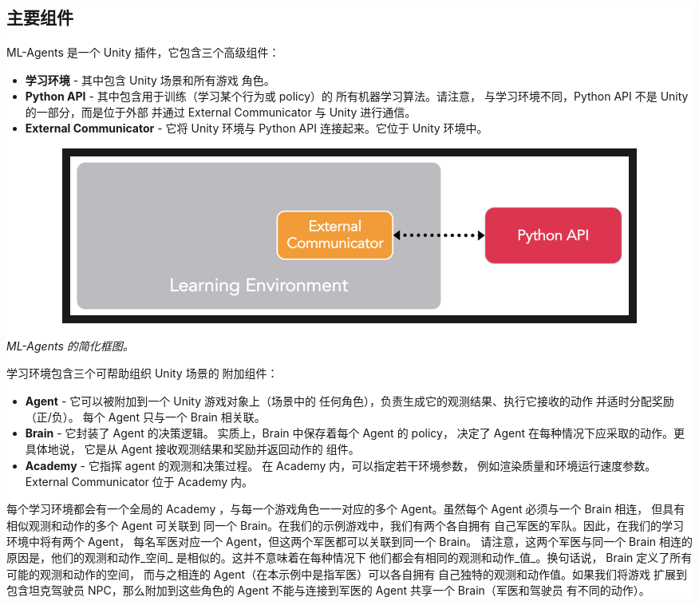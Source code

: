 ## 主要组件

ML-Agents 是一个 Unity 插件，它包含三个高级组件：
* **学习环境** - 其中包含 Unity 场景和所有游戏
角色。
* **Python API** - 其中包含用于训练（学习某个行为或 policy）的
所有机器学习算法。请注意，
与学习环境不同，Python API 不是 Unity 的一部分，而是位于外部
并通过 External Communicator 与 Unity 进行通信。
* **External Communicator** - 它将 Unity 环境与 Python API 
连接起来。它位于 Unity 环境中。

<p align="center">
    <img src="images/learning_environment_basic.png" 
        alt="Simplified ML-Agents Scene Block Diagram" 
        width="700" border="10" />
</p>

_ML-Agents 的简化框图。_

学习环境包含三个可帮助组织 Unity 场景的
附加组件：
* **Agent** - 它可以被附加到一个 Unity 游戏对象上（场景中的
任何角色），负责生成它的观测结果、执行它接收的动作
并适时分配奖励（正/负）。
每个 Agent 只与一个 Brain 相关联。
* **Brain** - 它封装了 Agent 的决策逻辑。
实质上，Brain 中保存着每个 Agent 的 policy，
决定了 Agent 在每种情况下应采取的动作。更具体地说，
它是从 Agent 接收观测结果和奖励并返回动作的
组件。
* **Academy** - 它指挥 agent 的观测和决策过程。
在 Academy 内，可以指定若干环境参数，
例如渲染质量和环境运行速度参数。
External Communicator 位于 Academy 内。

每个学习环境都会有一个全局的 Academy ，与每一个游戏角色一一对应的多个 Agent。虽然每个 Agent 必须与一个 Brain 相连，
但具有相似观测和动作的多个 Agent 可关联到
同一个 Brain。在我们的示例游戏中，我们有两个各自拥有
自己军医的军队。因此，在我们的学习环境中将有两个 Agent，
每名军医对应一个 Agent，但这两个军医都可以关联到同一个 Brain。
请注意，这两个军医与同一个 Brain 相连的原因是，他们的观测和动作_空间_
是相似的。这并不意味着在每种情况下
他们都会有相同的观测和动作_值_。换句话说，
Brain 定义了所有可能的观测和动作的空间，
而与之相连的 Agent（在本示例中是指军医）可以各自拥有
自己独特的观测和动作值。如果我们将游戏
扩展到包含坦克驾驶员 NPC，那么附加到这些角色的 
Agent 不能与连接到军医的 Agent 共享一个 Brain（军医和驾驶员
有不同的动作）。

